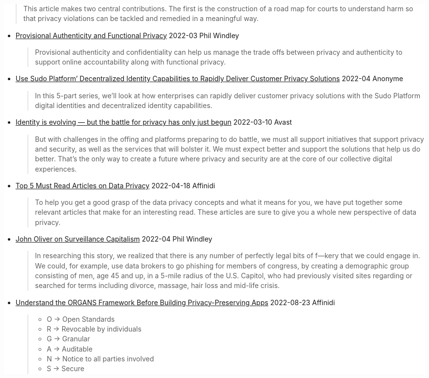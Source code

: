   > This article makes two central contributions. The first is the construction of a road map for courts to understand harm so that privacy violations can be tackled and remedied in a meaningful way.
* [Provisional Authenticity and Functional Privacy](https://www.windley.com/archives/2022/03/provisional_authenticity_and_functional_privacy.shtml) 2022-03 Phil Windley
  > Provisional authenticity and confidentiality can help us manage the trade offs between privacy and authenticity to support online accountability along with functional privacy.
* [Use Sudo Platform’ Decentralized Identity Capabilities to Rapidly Deliver Customer Privacy Solutions](https://anonyome.com/2022/04/how-your-business-can-rapidly-deliver-customer-privacy-solutions-with-the-sudo-platform-a-5-part-series%ef%bf%bc/) 2022-04 Anonyme
  > In this 5-part series, we’ll look at how enterprises can rapidly deliver customer privacy solutions with the Sudo Platform digital identities and decentralized identity capabilities.
* [Identity is evolving — but the battle for privacy has only just begun](https://blog.avast.com/identity-and-the-battle-for-privacy) 2022-03-10 Avast
  > But with challenges in the offing and platforms preparing to do battle, we must all support initiatives that support privacy and security, as well as the services that will bolster it. We must expect better and support the solutions that help us do better. That’s the only way to create a future where privacy and security are at the core of our collective digital experiences.
* [Top 5 Must Read Articles on Data Privacy](https://academy.affinidi.com/top-5-must-read-articles-on-data-privacy-342e95c9dcfc) 2022-04-18 Affinidi
  > To help you get a good grasp of the data privacy concepts and what it means for you, we have put together some relevant articles that make for an interesting read. These articles are sure to give you a whole new perspective of data privacy.
* [John Oliver on Surveillance Capitalism](https://www.windley.com/archives/2022/04/john_oliver_on_surveillance_capitalism.shtml) 2022-04 Phil Windley
  > In researching this story, we realized that there is any number of perfectly legal bits of f—kery that we could engage in. We could, for example, use data brokers to go phishing for members of congress, by creating a demographic group consisting of men, age 45 and up, in a 5-mile radius of the U.S. Capitol, who had previously visited sites regarding or searched for terms including divorce, massage, hair loss and mid-life crisis. 
* [Understand the ORGANS Framework Before Building Privacy-Preserving Apps](https://academy.affinidi.com/understand-the-organs-framework-before-building-privacy-preserving-apps-cfc00e00a90c) 2022-08-23 Affinidi
  > - O -> Open Standards
  > - R -> Revocable by individuals
  > - G -> Granular
  > - A -> Auditable
  > - N -> Notice to all parties involved
  > - S -> Secure